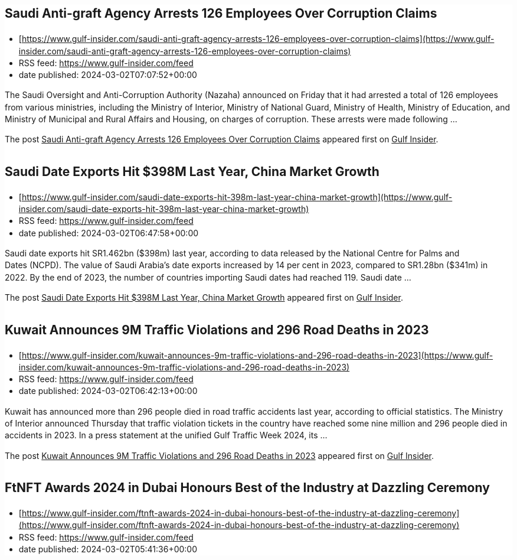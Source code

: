 ## Saudi Anti-graft Agency Arrests 126 Employees Over Corruption Claims
 - [https://www.gulf-insider.com/saudi-anti-graft-agency-arrests-126-employees-over-corruption-claims](https://www.gulf-insider.com/saudi-anti-graft-agency-arrests-126-employees-over-corruption-claims)
 - RSS feed: https://www.gulf-insider.com/feed
 - date published: 2024-03-02T07:07:52+00:00

<p>The Saudi Oversight and Anti-Corruption Authority (Nazaha) announced on Friday that it had arrested a total of 126 employees from various ministries, including the Ministry of Interior, Ministry of National Guard, Ministry of Health, Ministry of Education, and Ministry of Municipal and Rural Affairs and Housing, on charges of corruption. These arrests were made following &#8230;</p>
<p>The post <a href="https://www.gulf-insider.com/saudi-anti-graft-agency-arrests-126-employees-over-corruption-claims/">Saudi Anti-graft Agency Arrests 126 Employees Over Corruption Claims</a> appeared first on <a href="https://www.gulf-insider.com">Gulf Insider</a>.</p>

## Saudi Date Exports Hit $398M Last Year, China Market Growth
 - [https://www.gulf-insider.com/saudi-date-exports-hit-398m-last-year-china-market-growth](https://www.gulf-insider.com/saudi-date-exports-hit-398m-last-year-china-market-growth)
 - RSS feed: https://www.gulf-insider.com/feed
 - date published: 2024-03-02T06:47:58+00:00

<p>Saudi date exports hit SR1.462bn ($398m) last year, according to data released by the National Centre for Palms and Dates (NCPD). The value of Saudi Arabia’s date exports increased by 14 per cent in 2023, compared to SR1.28bn ($341m) in 2022. By the end of 2023, the number of countries importing Saudi dates had reached 119. Saudi date &#8230;</p>
<p>The post <a href="https://www.gulf-insider.com/saudi-date-exports-hit-398m-last-year-china-market-growth/">Saudi Date Exports Hit $398M Last Year, China Market Growth</a> appeared first on <a href="https://www.gulf-insider.com">Gulf Insider</a>.</p>

## Kuwait Announces 9M Traffic Violations and 296 Road Deaths in 2023
 - [https://www.gulf-insider.com/kuwait-announces-9m-traffic-violations-and-296-road-deaths-in-2023](https://www.gulf-insider.com/kuwait-announces-9m-traffic-violations-and-296-road-deaths-in-2023)
 - RSS feed: https://www.gulf-insider.com/feed
 - date published: 2024-03-02T06:42:13+00:00

<p>Kuwait has announced more than 296 people died in road traffic accidents last year, according to official statistics. The Ministry of Interior announced Thursday that traffic violation tickets in the country have reached some nine million and 296 people died in accidents in 2023. In a press statement at the unified Gulf Traffic Week 2024, its &#8230;</p>
<p>The post <a href="https://www.gulf-insider.com/kuwait-announces-9m-traffic-violations-and-296-road-deaths-in-2023/">Kuwait Announces 9M Traffic Violations and 296 Road Deaths in 2023</a> appeared first on <a href="https://www.gulf-insider.com">Gulf Insider</a>.</p>

## FtNFT Awards 2024 in Dubai Honours Best of the Industry at Dazzling Ceremony
 - [https://www.gulf-insider.com/ftnft-awards-2024-in-dubai-honours-best-of-the-industry-at-dazzling-ceremony](https://www.gulf-insider.com/ftnft-awards-2024-in-dubai-honours-best-of-the-industry-at-dazzling-ceremony)
 - RSS feed: https://www.gulf-insider.com/feed
 - date published: 2024-03-02T05:41:36+00:00
